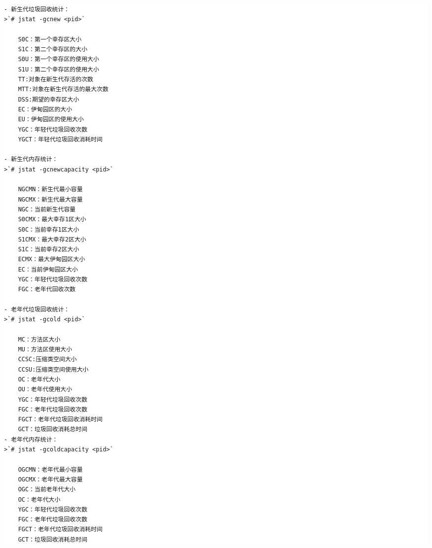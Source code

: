 
    - 新生代垃圾回收统计：
    >`# jstat -gcnew <pid>`

        S0C：第一个幸存区大小
        S1C：第二个幸存区的大小
        S0U：第一个幸存区的使用大小
        S1U：第二个幸存区的使用大小
        TT:对象在新生代存活的次数
        MTT:对象在新生代存活的最大次数
        DSS:期望的幸存区大小
        EC：伊甸园区的大小
        EU：伊甸园区的使用大小
        YGC：年轻代垃圾回收次数
        YGCT：年轻代垃圾回收消耗时间

    - 新生代内存统计：
    >`# jstat -gcnewcapacity <pid>`

        NGCMN：新生代最小容量
        NGCMX：新生代最大容量
        NGC：当前新生代容量
        S0CMX：最大幸存1区大小
        S0C：当前幸存1区大小
        S1CMX：最大幸存2区大小
        S1C：当前幸存2区大小
        ECMX：最大伊甸园区大小
        EC：当前伊甸园区大小
        YGC：年轻代垃圾回收次数
        FGC：老年代回收次数

    - 老年代垃圾回收统计：
    >`# jstat -gcold <pid>` 

        MC：方法区大小
        MU：方法区使用大小
        CCSC:压缩类空间大小
        CCSU:压缩类空间使用大小
        OC：老年代大小
        OU：老年代使用大小
        YGC：年轻代垃圾回收次数
        FGC：老年代垃圾回收次数
        FGCT：老年代垃圾回收消耗时间
        GCT：垃圾回收消耗总时间
    - 老年代内存统计：
    >`# jstat -gcoldcapacity <pid>`

        OGCMN：老年代最小容量
        OGCMX：老年代最大容量
        OGC：当前老年代大小
        OC：老年代大小
        YGC：年轻代垃圾回收次数
        FGC：老年代垃圾回收次数
        FGCT：老年代垃圾回收消耗时间
        GCT：垃圾回收消耗总时间
